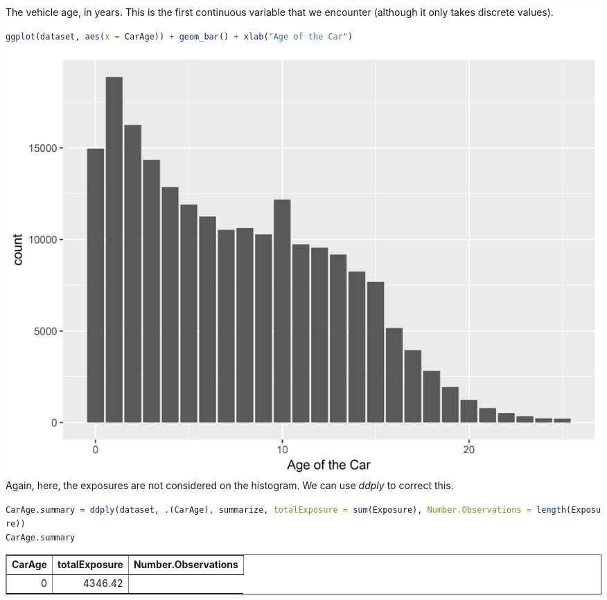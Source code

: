The vehicle age, in years. This is the first continuous variable that we encounter (although it only takes discrete values).

``` r
ggplot(dataset, aes(x = CarAge)) + geom_bar() + xlab("Age of the Car")
```

<img src="intro_files/figure-markdown_github/unnamed-chunk-20-1.png" style="display: block; margin: auto;" /> Again, here, the exposures are not considered on the histogram. We can use *ddply* to correct this.

``` r
CarAge.summary = ddply(dataset, .(CarAge), summarize, totalExposure = sum(Exposure), Number.Observations = length(Exposure))
CarAge.summary
```



<table border="1">
<tr>
<th>
CarAge
</th>
<th>
totalExposure
</th>
<th>
Number.Observations
</th>
</tr>
<tr>
<td align="right">
0
</td>
<td align="right">
4346.42
</td>